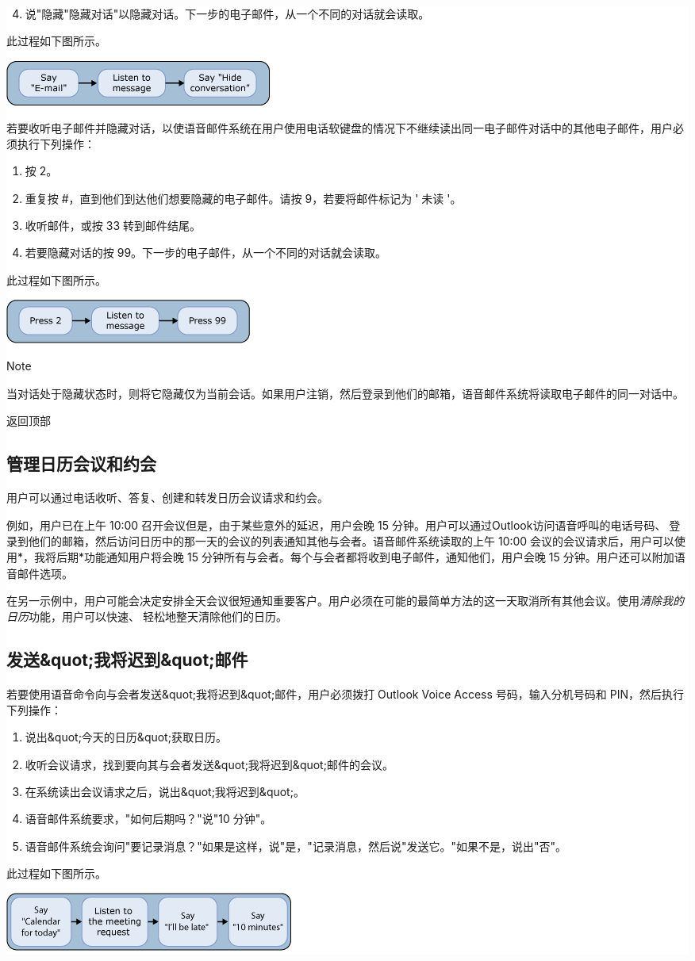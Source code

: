 4.  说"隐藏"隐藏对话"以隐藏对话。下一步的电子邮件，从一个不同的对话就会读取。

此过程如下图所示。

![隐藏电子邮件会话](images/Dn205138.8c9252b7-6369-4336-a92c-fa5c1b2c1e1c(EXCHG.150).gif "隐藏电子邮件会话")

若要收听电子邮件并隐藏对话，以使语音邮件系统在用户使用电话软键盘的情况下不继续读出同一电子邮件对话中的其他电子邮件，用户必须执行下列操作：

1.  按 2。

2.  重复按 \#，直到他们到达他们想要隐藏的电子邮件。请按 9，若要将邮件标记为 ' 未读 '。

3.  收听邮件，或按 33 转到邮件结尾。

4.  若要隐藏对话的按 99。下一步的电子邮件，从一个不同的对话就会读取。

此过程如下图所示。

![隐藏电子邮件会话](images/Dn205138.edd4d500-9eb4-4f83-9292-6829d768d974(EXCHG.150).gif "隐藏电子邮件会话")

> [!NOTE]
> 当对话处于隐藏状态时，则将它隐藏仅为当前会话。如果用户注销，然后登录到他们的邮箱，语音邮件系统将读取电子邮件的同一对话中。


返回顶部

## 管理日历会议和约会

用户可以通过电话收听、答复、创建和转发日历会议请求和约会。

例如，用户已在上午 10:00 召开会议但是，由于某些意外的延迟，用户会晚 15 分钟。用户可以通过Outlook访问语音呼叫的电话号码、 登录到他们的邮箱，然后访问日历中的那一天的会议的列表通知其他与会者。语音邮件系统读取的上午 10:00 会议的会议请求后，用户可以使用*，我将后期*功能通知用户将会晚 15 分钟所有与会者。每个与会者都将收到电子邮件，通知他们，用户会晚 15 分钟。用户还可以附加语音邮件选项。

在另一示例中，用户可能会决定安排全天会议很短通知重要客户。用户必须在可能的最简单方法的这一天取消所有其他会议。使用*清除我的日历*功能，用户可以快速、 轻松地整天清除他们的日历。

## 发送\&quot;我将迟到\&quot;邮件

若要使用语音命令向与会者发送\&quot;我将迟到\&quot;邮件，用户必须拨打 Outlook Voice Access 号码，输入分机号码和 PIN，然后执行下列操作：

1.  说出\&quot;今天的日历\&quot;获取日历。

2.  收听会议请求，找到要向其与会者发送\&quot;我将迟到\&quot;邮件的会议。

3.  在系统读出会议请求之后，说出\&quot;我将迟到\&quot;。

4.  语音邮件系统要求，"如何后期吗？"说"10 分钟"。

5.  语音邮件系统会询问"要记录消息？"如果是这样，说"是，"记录消息，然后说"发送它。"如果不是，说出"否"。

此过程如下图所示。

![发送\&quot;我将迟到\&quot;](images/Dn205138.a9b45acc-506f-4d0f-b6fc-ec1b845c907d(EXCHG.150).gif "发送&quot;我将迟到&quot;")
